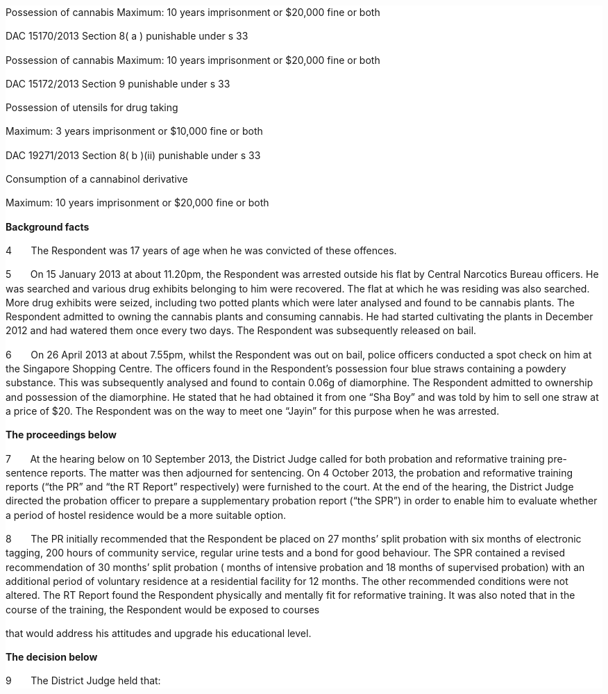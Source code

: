  Possession of cannabis Maximum: 10 years imprisonment or $20,000 fine or both 

 DAC 15170/2013 Section 8( a ) punishable under s 33 

 Possession of cannabis Maximum: 10 years imprisonment or $20,000 fine or both 

 DAC 15172/2013 Section 9 punishable under s 33 

 Possession of utensils for drug taking 

 Maximum: 3 years imprisonment or $10,000 fine or both 

 DAC 19271/2013 Section 8( b )(ii) punishable under s 33 

 Consumption of a cannabinol derivative 

 Maximum: 10 years imprisonment or $20,000 fine or both 

**Background facts** 

4       The Respondent was 17 years of age when he was convicted of these offences. 

5       On 15 January 2013 at about 11.20pm, the Respondent was arrested outside his flat by Central Narcotics Bureau officers. He was searched and various drug exhibits belonging to him were recovered. The flat at which he was residing was also searched. More drug exhibits were seized, including two potted plants which were later analysed and found to be cannabis plants. The Respondent admitted to owning the cannabis plants and consuming cannabis. He had started cultivating the plants in December 2012 and had watered them once every two days. The Respondent was subsequently released on bail. 

6       On 26 April 2013 at about 7.55pm, whilst the Respondent was out on bail, police officers conducted a spot check on him at the Singapore Shopping Centre. The officers found in the Respondent’s possession four blue straws containing a powdery substance. This was subsequently analysed and found to contain 0.06g of diamorphine. The Respondent admitted to ownership and possession of the diamorphine. He stated that he had obtained it from one “Sha Boy” and was told by him to sell one straw at a price of $20. The Respondent was on the way to meet one “Jayin” for this purpose when he was arrested. 

**The proceedings below** 

7       At the hearing below on 10 September 2013, the District Judge called for both probation and reformative training pre-sentence reports. The matter was then adjourned for sentencing. On 4 October 2013, the probation and reformative training reports (“the PR” and “the RT Report” respectively) were furnished to the court. At the end of the hearing, the District Judge directed the probation officer to prepare a supplementary probation report (“the SPR”) in order to enable him to evaluate whether a period of hostel residence would be a more suitable option. 

8       The PR initially recommended that the Respondent be placed on 27 months’ split probation with six months of electronic tagging, 200 hours of community service, regular urine tests and a bond for good behaviour. The SPR contained a revised recommendation of 30 months’ split probation ( months of intensive probation and 18 months of supervised probation) with an additional period of voluntary residence at a residential facility for 12 months. The other recommended conditions were not altered. The RT Report found the Respondent physically and mentally fit for reformative training. It was also noted that in the course of the training, the Respondent would be exposed to courses 


that would address his attitudes and upgrade his educational level. 

**The decision below** 

9       The District Judge held that: 
